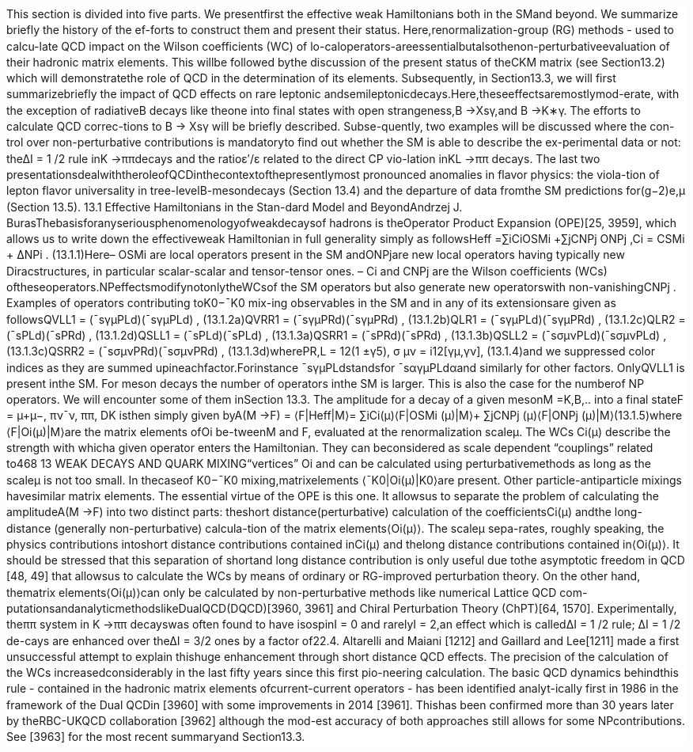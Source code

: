 This section is divided into five parts. We presentfirst the effective weak Hamiltonians both in the SMand beyond. We summarize briefly the history of the ef-forts to construct them and present their status. Here,renormalization-group (RG) methods - used to calcu-late QCD impact on the Wilson coefficients (WC) of lo-caloperators-areessentialbutalsothenon-perturbativeevaluation of their hadronic matrix elements. This willbe followed bythe discussion of the present status of theCKM matrix (see Section13.2) which will demonstratethe role of QCD in the determination of its elements.
Subsequently, in Section13.3, we will first summarizebriefly the impact of QCD effects on rare leptonic andsemileptonicdecays.Here,theseeffectsaremostlymod-erate, with the exception of radiativeB decays like theone into final states with open strangeness,B →Xsγ,and B →K∗γ. The efforts to calculate QCD correc-tions to B → Xsγ will be briefly described. Subse-quently, two examples will be discussed where the con-trol over non-perturbative contributions is mandatoryto find out whether the SM is able to describe the ex-perimental data or not: the∆I = 1 /2 rule inK →ππdecays and the ratioε′/ε related to the direct CP vio-lation inKL →ππ decays. The last two presentationsdealwiththeroleofQCDinthecontextofthepresentlymost pronounced anomalies in flavor physics: the viola-tion of lepton flavor universality in tree-levelB-mesondecays (Section 13.4) and the departure of data fromthe SM predictions for(g−2)e,µ (Section 13.5).
13.1 Effective Hamiltonians in the Stan-dard Model and BeyondAndrzej J. BurasThebasisforanyseriousphenomenologyofweakdecaysof hadrons is theOperator Product Expansion (OPE)[25, 3959], which allows us to write down the effectiveweak Hamiltonian in full generality simply as followsHeff =∑iCiOSMi +∑jCNPj ONPj ,Ci = CSMi + ∆NPi . (13.1.1)Here– OSMi are local operators present in the SM andONPjare new local operators having typically new Diracstructures, in particular scalar-scalar and tensor-tensor ones.
– Ci and CNPj are the Wilson coefficients (WCs) oftheseoperators.NPeffectsmodifynotonlytheWCsof the SM operators but also generate new operatorswith non-vanishingCNPj .
Examples of operators contributing toK0−¯K0 mix-ing observables in the SM and in any of its extensionsare given as followsQVLL1 = (¯sγµPLd)(¯sγµPLd) , (13.1.2a)QVRR1 = (¯sγµPRd)(¯sγµPRd) , (13.1.2b)QLR1 = (¯sγµPLd)(¯sγµPRd) , (13.1.2c)QLR2 = (¯sPLd)(¯sPRd) , (13.1.2d)QSLL1 = (¯sPLd)(¯sPLd) , (13.1.3a)QSRR1 = (¯sPRd)(¯sPRd) , (13.1.3b)QSLL2 = (¯sσµνPLd)(¯sσµνPLd) , (13.1.3c)QSRR2 = (¯sσµνPRd)(¯sσµνPRd) , (13.1.3d)wherePR,L = 12(1 ±γ5), σ µν = i12[γµ,γν], (13.1.4)and we suppressed color indices as they are summed upineachfactor.Forinstance ¯sγµPLdstandsfor ¯sαγµPLdαand similarly for other factors. OnlyQVLL1 is present inthe SM. For meson decays the number of operators inthe SM is larger. This is also the case for the numberof NP operators. We will encounter some of them inSection 13.3.
The amplitude for a decay of a given mesonM =K,B,.. into a final stateF = µ+µ−, πν¯ν, ππ, DK isthen simply given byA(M →F) = ⟨F|Heff|M⟩= ∑iCi(µ)⟨F|OSMi (µ)|M⟩+ ∑jCNPj (µ)⟨F|ONPj (µ)|M⟩(13.1.5)where ⟨F|Oi(µ)|M⟩are the matrix elements ofOi be-tweenM and F, evaluated at the renormalization scaleµ. The WCs Ci(µ) describe the strength with whicha given operator enters the Hamiltonian. They can beconsidered as scale dependent “couplings” related to468 13 WEAK DECAYS AND QUARK MIXING“vertices” Oi and can be calculated using perturbativemethods as long as the scaleµ is not too small. In thecaseof K0−¯K0 mixing,matrixelements ⟨¯K0|Oi(µ)|K0⟩are present. Other particle-antiparticle mixings havesimilar matrix elements.
The essential virtue of the OPE is this one. It allowsus to separate the problem of calculating the amplitudeA(M →F) into two distinct parts: theshort distance(perturbative) calculation of the coefficientsCi(µ) andthe long-distance (generally non-perturbative) calcula-tion of the matrix elements⟨Oi(µ)⟩. The scaleµ sepa-rates, roughly speaking, the physics contributions intoshort distance contributions contained inCi(µ) and thelong distance contributions contained in⟨Oi(µ)⟩.
It should be stressed that this separation of shortand long distance contribution is only useful due tothe asymptotic freedom in QCD [48, 49] that allowsus to calculate the WCs by means of ordinary or RG-improved perturbation theory. On the other hand, thematrix elements⟨Oi(µ)⟩can only be calculated by non-perturbative methods like numerical Lattice QCD com-putationsandanalyticmethodslikeDualQCD(DQCD)[3960, 3961] and Chiral Perturbation Theory (ChPT)[64, 1570].
Experimentally, theππ system in K →ππ decayswas often found to have isospinI = 0 and rarelyI = 2,an effect which is called∆I = 1 /2 rule; ∆I = 1 /2 de-cays are enhanced over the∆I = 3/2 ones by a factor of22.4. Altarelli and Maiani [1212] and Gaillard and Lee[1211] made a first unsuccessful attempt to explain thishuge enhancement through short distance QCD effects.
The precision of the calculation of the WCs increasedconsiderably in the last fifty years since this first pio-neering calculation. The basic QCD dynamics behindthis rule - contained in the hadronic matrix elements ofcurrent-current operators - has been identified analyt-ically first in 1986 in the framework of the Dual QCDin [3960] with some improvements in 2014 [3961]. Thishas been confirmed more than 30 years later by theRBC-UKQCD collaboration [3962] although the mod-est accuracy of both approaches still allows for some NPcontributions. See [3963] for the most recent summaryand Section13.3.